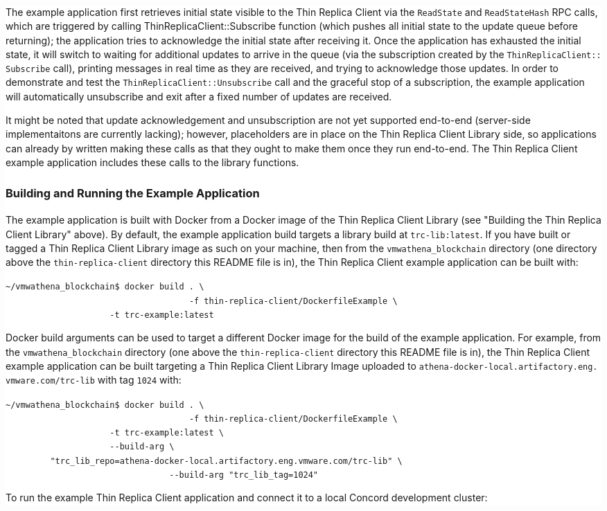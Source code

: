 The example application first retrieves initial state visible to the Thin
Replica Client via the `ReadState` and `ReadStateHash` RPC calls, which are
triggered by calling ThinReplicaClient::Subscribe function (which pushes all
initial state to the update queue before returning); the application tries to
acknowledge the initial state after receiving it. Once the application has
exhausted the initial state, it will switch to waiting for additional updates to
arrive in the queue (via the subscription created by the
`ThinReplicaClient::Subscribe` call), printing messages in real time as they are
received, and trying to acknowledge those updates. In order to demonstrate and
test the `ThinReplicaClient::Unsubscribe` call and the graceful stop of a
subscription, the example application will automatically unsubscribe and exit
after a fixed number of updates are received.

It might be noted that update acknowledgement and unsubscription are not yet
supported end-to-end (server-side implementaitons are currently lacking);
however, placeholders are in place on the Thin Replica Client Library side, so
applications can already by written making these calls as that they ought to
make them once they run end-to-end. The Thin Replica Client example application
includes these calls to the library functions.

### Building and Running the Example Application

The example application is built with Docker from a Docker image of the Thin
Replica Client Library (see "Building the Thin Replica Client Library" above).
By default, the example application build targets a library build at
`trc-lib:latest`. If you have built or tagged a Thin Replica Client Library
image as such on your machine, then from the `vmwathena_blockchain` directory
(one directory above the `thin-replica-client` directory this README file is
in), the Thin Replica Client example application can be built with:

```
~/vmwathena_blockchain$ docker build . \
                                     -f thin-replica-client/DockerfileExample \
				     -t trc-example:latest
```

Docker build arguments can be used to target a different Docker image for the
build of the example application. For example, from the `vmwathena_blockchain`
directory (one above the `thin-replica-client` directory this README file is
in), the Thin Replica Client example application can be built targeting a Thin
Replica Client Library Image uploaded to
`athena-docker-local.artifactory.eng.vmware.com/trc-lib` with tag `1024` with:

```
~/vmwathena_blockchain$ docker build . \
                                     -f thin-replica-client/DockerfileExample \
				     -t trc-example:latest \
				     --build-arg \
         "trc_lib_repo=athena-docker-local.artifactory.eng.vmware.com/trc-lib" \
	                             --build-arg "trc_lib_tag=1024"
```

To run the example Thin Replica Client application and connect it to a local
Concord development cluster:
